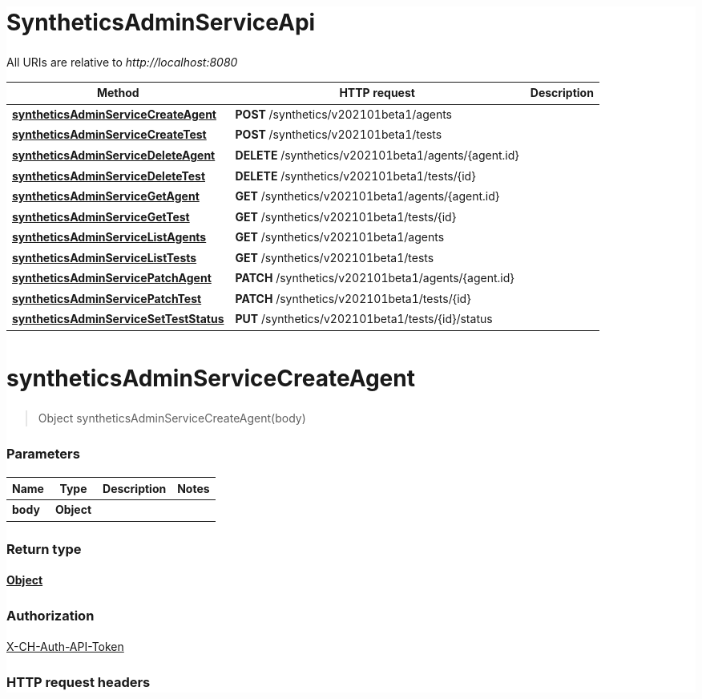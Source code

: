 # SyntheticsAdminServiceApi

All URIs are relative to *http://localhost:8080*

Method | HTTP request | Description
------------- | ------------- | -------------
[**syntheticsAdminServiceCreateAgent**](SyntheticsAdminServiceApi.md#syntheticsAdminServiceCreateAgent) | **POST** /synthetics/v202101beta1/agents | 
[**syntheticsAdminServiceCreateTest**](SyntheticsAdminServiceApi.md#syntheticsAdminServiceCreateTest) | **POST** /synthetics/v202101beta1/tests | 
[**syntheticsAdminServiceDeleteAgent**](SyntheticsAdminServiceApi.md#syntheticsAdminServiceDeleteAgent) | **DELETE** /synthetics/v202101beta1/agents/{agent.id} | 
[**syntheticsAdminServiceDeleteTest**](SyntheticsAdminServiceApi.md#syntheticsAdminServiceDeleteTest) | **DELETE** /synthetics/v202101beta1/tests/{id} | 
[**syntheticsAdminServiceGetAgent**](SyntheticsAdminServiceApi.md#syntheticsAdminServiceGetAgent) | **GET** /synthetics/v202101beta1/agents/{agent.id} | 
[**syntheticsAdminServiceGetTest**](SyntheticsAdminServiceApi.md#syntheticsAdminServiceGetTest) | **GET** /synthetics/v202101beta1/tests/{id} | 
[**syntheticsAdminServiceListAgents**](SyntheticsAdminServiceApi.md#syntheticsAdminServiceListAgents) | **GET** /synthetics/v202101beta1/agents | 
[**syntheticsAdminServiceListTests**](SyntheticsAdminServiceApi.md#syntheticsAdminServiceListTests) | **GET** /synthetics/v202101beta1/tests | 
[**syntheticsAdminServicePatchAgent**](SyntheticsAdminServiceApi.md#syntheticsAdminServicePatchAgent) | **PATCH** /synthetics/v202101beta1/agents/{agent.id} | 
[**syntheticsAdminServicePatchTest**](SyntheticsAdminServiceApi.md#syntheticsAdminServicePatchTest) | **PATCH** /synthetics/v202101beta1/tests/{id} | 
[**syntheticsAdminServiceSetTestStatus**](SyntheticsAdminServiceApi.md#syntheticsAdminServiceSetTestStatus) | **PUT** /synthetics/v202101beta1/tests/{id}/status | 


<a name="syntheticsAdminServiceCreateAgent"></a>
# **syntheticsAdminServiceCreateAgent**
> Object syntheticsAdminServiceCreateAgent(body)



### Parameters

Name | Type | Description  | Notes
------------- | ------------- | ------------- | -------------
 **body** | **Object**|  |

### Return type

[**Object**](../Models/object.md)

### Authorization

[X-CH-Auth-API-Token](../README.md#X-CH-Auth-API-Token)

### HTTP request headers
